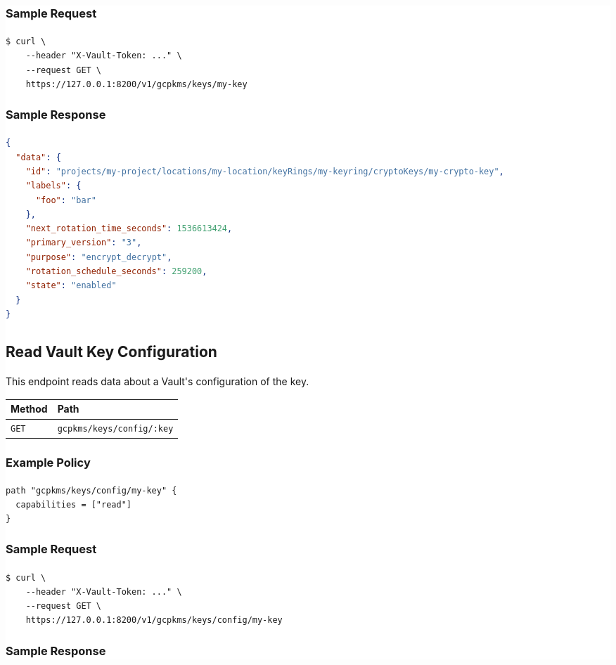 ### Sample Request

```text
$ curl \
    --header "X-Vault-Token: ..." \
    --request GET \
    https://127.0.0.1:8200/v1/gcpkms/keys/my-key
```

### Sample Response

```json
{
  "data": {
    "id": "projects/my-project/locations/my-location/keyRings/my-keyring/cryptoKeys/my-crypto-key",
    "labels": {
      "foo": "bar"
    },
    "next_rotation_time_seconds": 1536613424,
    "primary_version": "3",
    "purpose": "encrypt_decrypt",
    "rotation_schedule_seconds": 259200,
    "state": "enabled"
  }
}
```

## Read Vault Key Configuration

This endpoint reads data about a Vault's configuration of the key.

| Method   | Path                      |
| :-------------------------| :------------------------ |
| `GET`    | `gcpkms/keys/config/:key` |

### Example Policy

```hcl
path "gcpkms/keys/config/my-key" {
  capabilities = ["read"]
}
```

### Sample Request

```text
$ curl \
    --header "X-Vault-Token: ..." \
    --request GET \
    https://127.0.0.1:8200/v1/gcpkms/keys/config/my-key
```

### Sample Response
